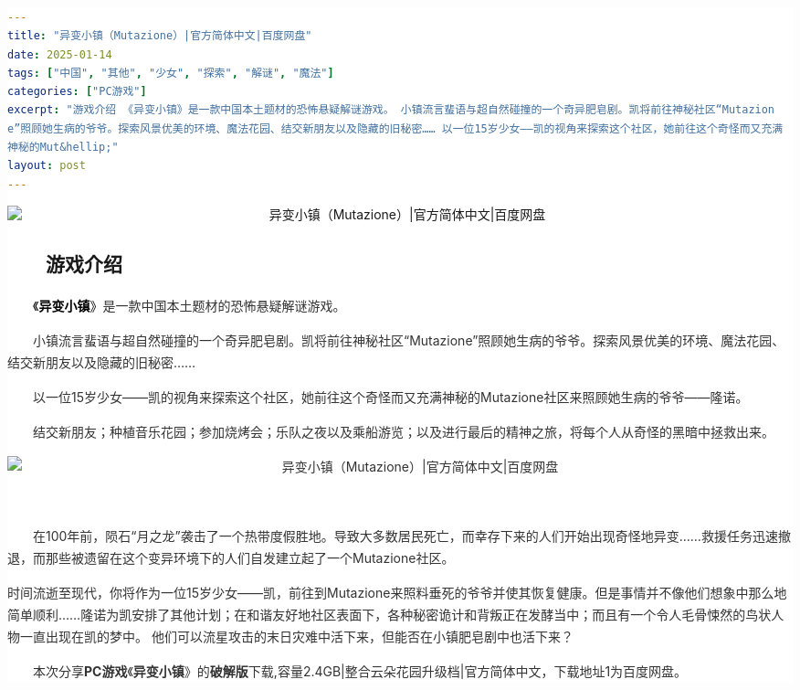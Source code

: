 ```yaml
---
title: "异变小镇（Mutazione）|官方简体中文|百度网盘"
date: 2025-01-14
tags: ["中国", "其他", "少女", "探索", "解谜", "魔法"]
categories: ["PC游戏"]
excerpt: "游戏介绍 《异变小镇》是一款中国本土题材的恐怖悬疑解谜游戏。 小镇流言蜚语与超自然碰撞的一个奇异肥皂剧。凯将前往神秘社区“Mutazione”照顾她生病的爷爷。探索风景优美的环境、魔法花园、结交新朋友以及隐藏的旧秘密…… 以一位15岁少女——凯的视角来探索这个社区，她前往这个奇怪而又充满神秘的Mut&hellip;"
layout: post
---
```


<div>
<div></div>
<div>
<p style="text-align: center;"><img style="display: block; margin-left: auto; margin-right: auto; width: 100%; height: auto;" src="https://2cy.202588.cn//wp-content/uploads/2025/01/20250114_6786125bb0faa.webp" alt="异变小镇（Mutazione）|官方简体中文|百度网盘" /></p>

<h2 style="white-space: normal; text-indent: 2em; text-align: left;">游戏介绍</h2>
<div style="white-space: normal; overflow-wrap: break-word; color: #333333; margin-bottom: 15px; text-indent: 2em; line-height: 24px; zoom: 1; background-color: #ffffff; text-align: left;" data-pid="5">
<div style="overflow-wrap: break-word; margin-bottom: 15px; text-indent: 2em; line-height: 24px; zoom: 1; text-align: left;" data-pid="6">
<div style="overflow-wrap: break-word; margin-bottom: 15px; text-indent: 2em; line-height: 24px; zoom: 1; text-align: left;" data-pid="4">
<div style="text-indent: 2em; text-align: left;">
<div style="overflow-wrap: break-word; margin-bottom: 15px; text-indent: 2em; line-height: 24px; zoom: 1; text-align: left;" data-pid="4">
<div style="overflow-wrap: break-word; margin-bottom: 15px; text-indent: 2em; line-height: 24px; zoom: 1; text-align: left;" data-pid="7">
<div style="overflow-wrap: break-word; margin-bottom: 15px; text-indent: 2em; line-height: 24px; zoom: 1; text-align: left;" data-pid="4">
<p style="text-indent: 2em; text-align: left;"><span style="color: #000000;">《<strong>异变小镇</strong>》</span>是一款中国本土题材的恐怖悬疑解谜游戏。</p>
<p style="text-indent: 2em; text-align: left;">小镇流言蜚语与超自然碰撞的一个奇异肥皂剧。凯将前往神秘社区“Mutazione”照顾她生病的爷爷。探索风景优美的环境、魔法花园、结交新朋友以及隐藏的旧秘密……</p>
<p style="text-indent: 2em; text-align: left;"><span style="text-indent: 2em;">以一位15岁少女——凯的视角来探索这个社区，她前往这个奇怪而又充满神秘的Mutazione社区来照顾她生病的爷爷——隆诺。</span></p>
<p style="text-indent: 2em; text-align: left;">结交新朋友；种植音乐花园；参加烧烤会；乐队之夜以及乘船游览；以及进行最后的精神之旅，将每个人从奇怪的黑暗中拯救出来。</p>
<p style="text-align: center;"><img style="display: block; margin-left: auto; margin-right: auto; width: 100%; height: auto;" src="https://media.st.dl.eccdnx.com/steam/apps/1080750/extras/Banner_5.gif/ alt=" alt="异变小镇（Mutazione）|官方简体中文|百度网盘" /></p>
&nbsp;
<p style="text-indent: 2em; text-align: left;"><span style="text-indent: 2em;">在100年前，陨石“月之龙”袭击了一个热带度假胜地。导致大多数居民死亡，而幸存下来的人们开始出现奇怪地异变……救援任务迅速撤退，而那些被遗留在这个变异环境下的人们自发建立起了一个Mutazione社区。</span></p>
时间流逝至现代，你将作为一位15岁少女——凯，前往到Mutazione来照料垂死的爷爷并使其恢复健康。但是事情并不像他们想象中那么地简单顺利……隆诺为凯安排了其他计划；在和谐友好地社区表面下，各种秘密诡计和背叛正在发酵当中；而且有一个令人毛骨悚然的鸟状人物一直出现在凯的梦中。
他们可以流星攻击的末日灾难中活下来，但能否在小镇肥皂剧中也活下来？
<p style="text-indent: 2em; text-align: left;"><span style="text-indent: 2em;">本次分享<strong>PC游戏</strong>《</span><strong style="text-indent: 2em;">异变小镇</strong><span style="text-indent: 2em;">》的</span><strong style="text-indent: 2em;">破解版</strong><span style="text-indent: 2em;">下载,容量2.4GB</span><span style="text-indent: 2em;">|整合云朵花园升级档|</span><span style="text-indent: 2em;">官方简体中文，下载地址1为百度网盘。</span></p>
